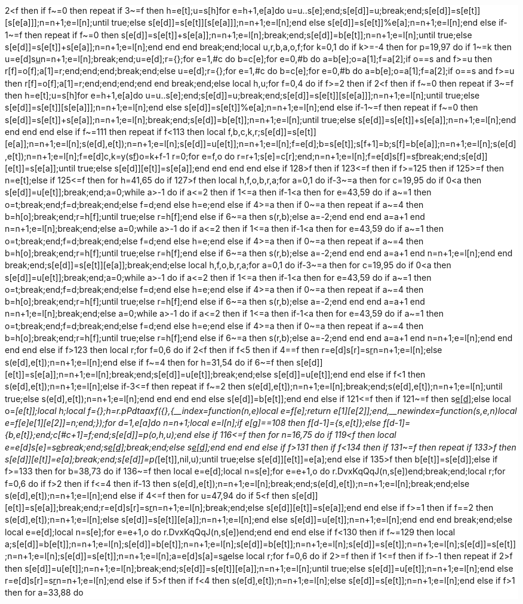 2<f then if f~=0 then repeat if 3~=f then h=e[t];u=s[h]for e=h+1,e[a]do u=u..s[e];end;s[e[d]]=u;break;end;s[e[d]]=s[e[t]][s[e[a]]];n=n+1;e=l[n];until true;else s[e[d]]=s[e[t]][s[e[a]]];n=n+1;e=l[n];end else s[e[d]]=s[e[t]]%e[a];n=n+1;e=l[n];end else if-1~=f then repeat if f~=0 then s[e[d]]=s[e[t]]+s[e[a]];n=n+1;e=l[n];break;end;s[e[d]]=b[e[t]];n=n+1;e=l[n];until true;else s[e[d]]=s[e[t]]+s[e[a]];n=n+1;e=l[n];end end end break;end;local u,r,b,a,o,f;for k=0,1 do if k>=-4 then for p=19,97 do if 1~=k then u=e[d]s[u](h(s,u+1,e[t]))n=n+1;e=l[n];break;end;u=e[d];r={};for e=1,#c do b=c[e];for e=0,#b do a=b[e];o=a[1];f=a[2];if o==s and f>=u then r[f]=o[f];a[1]=r;end;end;end;break;end;else u=e[d];r={};for e=1,#c do b=c[e];for e=0,#b do a=b[e];o=a[1];f=a[2];if o==s and f>=u then r[f]=o[f];a[1]=r;end;end;end;end end break;end;else local h,u;for f=0,4 do if f>=2 then if 2<f then if f~=0 then repeat if 3~=f then h=e[t];u=s[h]for e=h+1,e[a]do u=u..s[e];end;s[e[d]]=u;break;end;s[e[d]]=s[e[t]][s[e[a]]];n=n+1;e=l[n];until true;else s[e[d]]=s[e[t]][s[e[a]]];n=n+1;e=l[n];end else s[e[d]]=s[e[t]]%e[a];n=n+1;e=l[n];end else if-1~=f then repeat if f~=0 then s[e[d]]=s[e[t]]+s[e[a]];n=n+1;e=l[n];break;end;s[e[d]]=b[e[t]];n=n+1;e=l[n];until true;else s[e[d]]=s[e[t]]+s[e[a]];n=n+1;e=l[n];end end end end else if f~=111 then repeat if f<113 then local f,b,c,k,r;s[e[d]]=s[e[t]][e[a]];n=n+1;e=l[n];s(e[d],e[t]);n=n+1;e=l[n];s[e[d]]=u[e[t]];n=n+1;e=l[n];f=e[d];b=s[e[t]];s[f+1]=b;s[f]=b[e[a]];n=n+1;e=l[n];s(e[d],e[t]);n=n+1;e=l[n];f=e[d]c,k=y(s[f](h(s,f+1,e[t])))o=k+f-1 r=0;for e=f,o do r=r+1;s[e]=c[r];end;n=n+1;e=l[n];f=e[d]s[f]=s[f](h(s,f+1,o))break;end;s[e[d]][e[t]]=s[e[a]];until true;else s[e[d]][e[t]]=s[e[a]];end end end end else if 128>f then if 123<=f then if f>=125 then if 125>=f then n=e[t];else if 125<=f then for h=41,65 do if 127>f then local h,f,o,b,r,a;for a=0,1 do if-3~=a then for c=19,95 do if 0<a then s[e[d]]=u[e[t]];break;end;a=0;while a>-1 do if a<=2 then if 1<=a then if-1<a then for e=43,59 do if a~=1 then o=t;break;end;f=d;break;end;else f=d;end else h=e;end else if 4>=a then if 0~=a then repeat if a~=4 then b=h[o];break;end;r=h[f];until true;else r=h[f];end else if 6~=a then s(r,b);else a=-2;end end end a=a+1 end n=n+1;e=l[n];break;end;else a=0;while a>-1 do if a<=2 then if 1<=a then if-1<a then for e=43,59 do if a~=1 then o=t;break;end;f=d;break;end;else f=d;end else h=e;end else if 4>=a then if 0~=a then repeat if a~=4 then b=h[o];break;end;r=h[f];until true;else r=h[f];end else if 6~=a then s(r,b);else a=-2;end end end a=a+1 end n=n+1;e=l[n];end end break;end;s[e[d]]=s[e[t]][e[a]];break;end;else local h,f,o,b,r,a;for a=0,1 do if-3~=a then for c=19,95 do if 0<a then s[e[d]]=u[e[t]];break;end;a=0;while a>-1 do if a<=2 then if 1<=a then if-1<a then for e=43,59 do if a~=1 then o=t;break;end;f=d;break;end;else f=d;end else h=e;end else if 4>=a then if 0~=a then repeat if a~=4 then b=h[o];break;end;r=h[f];until true;else r=h[f];end else if 6~=a then s(r,b);else a=-2;end end end a=a+1 end n=n+1;e=l[n];break;end;else a=0;while a>-1 do if a<=2 then if 1<=a then if-1<a then for e=43,59 do if a~=1 then o=t;break;end;f=d;break;end;else f=d;end else h=e;end else if 4>=a then if 0~=a then repeat if a~=4 then b=h[o];break;end;r=h[f];until true;else r=h[f];end else if 6~=a then s(r,b);else a=-2;end end end a=a+1 end n=n+1;e=l[n];end end end end else if f>123 then local r;for f=0,6 do if 2<f then if f<5 then if 4==f then r=e[d]s[r]=s[r](h(s,r+1,e[t]))n=n+1;e=l[n];else s(e[d],e[t]);n=n+1;e=l[n];end else if f~=4 then for h=31,54 do if 6~=f then s[e[d]][e[t]]=s[e[a]];n=n+1;e=l[n];break;end;s[e[d]]=u[e[t]];break;end;else s[e[d]]=u[e[t]];end end else if f<1 then s(e[d],e[t]);n=n+1;e=l[n];else if-3<=f then repeat if f~=2 then s(e[d],e[t]);n=n+1;e=l[n];break;end;s(e[d],e[t]);n=n+1;e=l[n];until true;else s(e[d],e[t]);n=n+1;e=l[n];end end end end else s[e[d]]=b[e[t]];end end else if 121<=f then if 121~=f then s[e[d]]();else local o=_[e[t]];local h;local f={};h=r.pPdtaaxf({},{__index=function(n,e)local e=f[e];return e[1][e[2]];end,__newindex=function(s,e,n)local e=f[e]e[1][e[2]]=n;end;});for d=1,e[a]do n=n+1;local e=l[n];if e[g]==108 then f[d-1]={s,e[t]};else f[d-1]={b,e[t]};end;c[#c+1]=f;end;s[e[d]]=p(o,h,u);end else if 116<=f then for n=16,75 do if 119<f then local e=e[d]s[e]=s[e](s[e+1])break;end;s[e[d]]();break;end;else s[e[d]]();end end end else if f>131 then if f<134 then if 131~=f then repeat if 133>f then s[e[d]][e[t]]=e[a];break;end;s[e[d]]=p(_[e[t]],nil,u);until true;else s[e[d]][e[t]]=e[a];end else if 135>f then b[e[t]]=s[e[d]];else if f>=133 then for b=38,73 do if 136~=f then local e=e[d];local n=s[e];for e=e+1,o do r.DvxKqQqJ(n,s[e])end;break;end;local r;for f=0,6 do if f>2 then if f<=4 then if-1<f then for a=21,61 do if f>3 then s(e[d],e[t]);n=n+1;e=l[n];break;end;s(e[d],e[t]);n=n+1;e=l[n];break;end;else s(e[d],e[t]);n=n+1;e=l[n];end else if 4<=f then for u=47,94 do if 5<f then s[e[d]][e[t]]=s[e[a]];break;end;r=e[d]s[r]=s[r](h(s,r+1,e[t]))n=n+1;e=l[n];break;end;else s[e[d]][e[t]]=s[e[a]];end end else if f>=1 then if f==2 then s(e[d],e[t]);n=n+1;e=l[n];else s[e[d]]=s[e[t]][e[a]];n=n+1;e=l[n];end else s[e[d]]=u[e[t]];n=n+1;e=l[n];end end end break;end;else local e=e[d];local n=s[e];for e=e+1,o do r.DvxKqQqJ(n,s[e])end;end end end else if f<130 then if f~=129 then local a;s[e[d]]=b[e[t]];n=n+1;e=l[n];s[e[d]]=b[e[t]];n=n+1;e=l[n];s[e[d]]=b[e[t]];n=n+1;e=l[n];s[e[d]]=s[e[t]];n=n+1;e=l[n];s[e[d]]=s[e[t]];n=n+1;e=l[n];s[e[d]]=s[e[t]];n=n+1;e=l[n];a=e[d]s[a]=s[a](h(s,a+1,e[t]))else local r;for f=0,6 do if 2>=f then if 1<=f then if f>-1 then repeat if 2>f then s[e[d]]=u[e[t]];n=n+1;e=l[n];break;end;s[e[d]]=s[e[t]][e[a]];n=n+1;e=l[n];until true;else s[e[d]]=u[e[t]];n=n+1;e=l[n];end else r=e[d]s[r]=s[r](h(s,r+1,e[t]))n=n+1;e=l[n];end else if 5>f then if f<4 then s(e[d],e[t]);n=n+1;e=l[n];else s[e[d]]=s[e[t]];n=n+1;e=l[n];end else if f>1 then for a=33,88 do